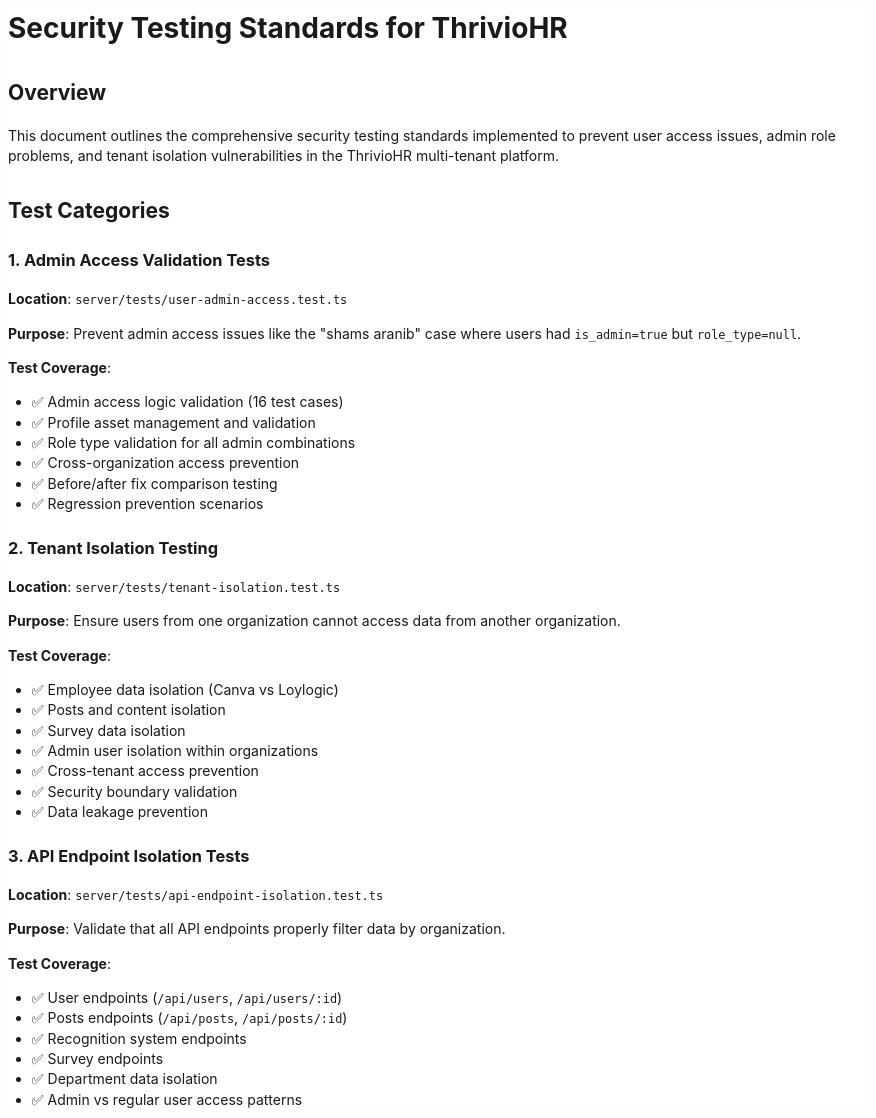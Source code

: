 # Security Testing Standards for ThrivioHR

## Overview

This document outlines the comprehensive security testing standards implemented to prevent user access issues, admin role problems, and tenant isolation vulnerabilities in the ThrivioHR multi-tenant platform.

## Test Categories

### 1. Admin Access Validation Tests
**Location**: `server/tests/user-admin-access.test.ts`

**Purpose**: Prevent admin access issues like the "shams aranib" case where users had `is_admin=true` but `role_type=null`.

**Test Coverage**:
- ✅ Admin access logic validation (16 test cases)
- ✅ Profile asset management and validation
- ✅ Role type validation for all admin combinations
- ✅ Cross-organization access prevention
- ✅ Before/after fix comparison testing
- ✅ Regression prevention scenarios

### 2. Tenant Isolation Testing
**Location**: `server/tests/tenant-isolation.test.ts`

**Purpose**: Ensure users from one organization cannot access data from another organization.

**Test Coverage**:
- ✅ Employee data isolation (Canva vs Loylogic)
- ✅ Posts and content isolation
- ✅ Survey data isolation
- ✅ Admin user isolation within organizations
- ✅ Cross-tenant access prevention
- ✅ Security boundary validation
- ✅ Data leakage prevention

### 3. API Endpoint Isolation Tests
**Location**: `server/tests/api-endpoint-isolation.test.ts`

**Purpose**: Validate that all API endpoints properly filter data by organization.

**Test Coverage**:
- ✅ User endpoints (`/api/users`, `/api/users/:id`)
- ✅ Posts endpoints (`/api/posts`, `/api/posts/:id`)
- ✅ Recognition system endpoints
- ✅ Survey endpoints
- ✅ Department data isolation
- ✅ Admin vs regular user access patterns
